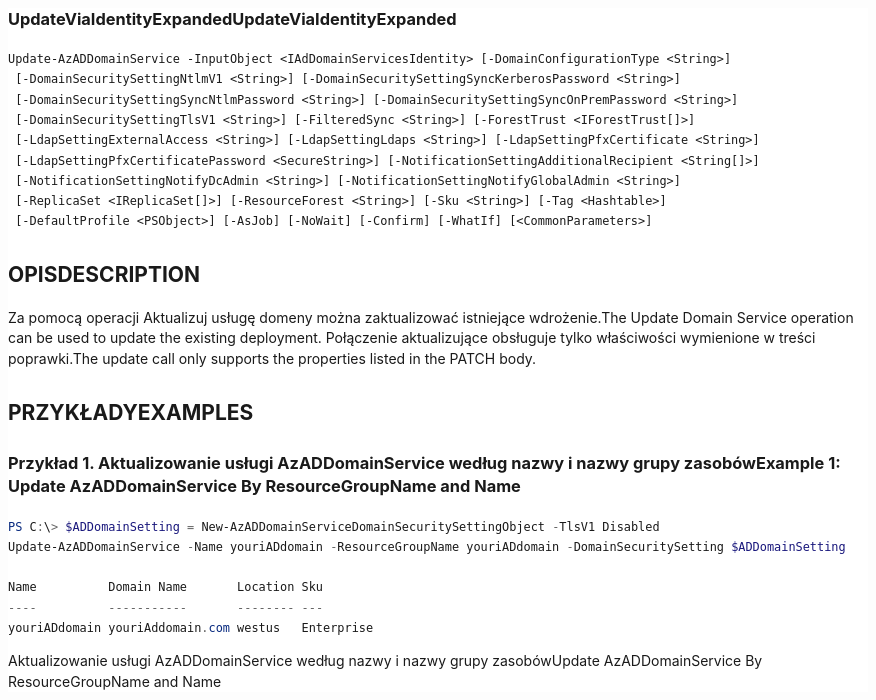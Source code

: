 ### <span data-ttu-id="85e8c-107">UpdateViaIdentityExpanded</span><span class="sxs-lookup"><span data-stu-id="85e8c-107">UpdateViaIdentityExpanded</span></span>
```
Update-AzADDomainService -InputObject <IAdDomainServicesIdentity> [-DomainConfigurationType <String>]
 [-DomainSecuritySettingNtlmV1 <String>] [-DomainSecuritySettingSyncKerberosPassword <String>]
 [-DomainSecuritySettingSyncNtlmPassword <String>] [-DomainSecuritySettingSyncOnPremPassword <String>]
 [-DomainSecuritySettingTlsV1 <String>] [-FilteredSync <String>] [-ForestTrust <IForestTrust[]>]
 [-LdapSettingExternalAccess <String>] [-LdapSettingLdaps <String>] [-LdapSettingPfxCertificate <String>]
 [-LdapSettingPfxCertificatePassword <SecureString>] [-NotificationSettingAdditionalRecipient <String[]>]
 [-NotificationSettingNotifyDcAdmin <String>] [-NotificationSettingNotifyGlobalAdmin <String>]
 [-ReplicaSet <IReplicaSet[]>] [-ResourceForest <String>] [-Sku <String>] [-Tag <Hashtable>]
 [-DefaultProfile <PSObject>] [-AsJob] [-NoWait] [-Confirm] [-WhatIf] [<CommonParameters>]
```

## <span data-ttu-id="85e8c-108">OPIS</span><span class="sxs-lookup"><span data-stu-id="85e8c-108">DESCRIPTION</span></span>
<span data-ttu-id="85e8c-109">Za pomocą operacji Aktualizuj usługę domeny można zaktualizować istniejące wdrożenie.</span><span class="sxs-lookup"><span data-stu-id="85e8c-109">The Update Domain Service operation can be used to update the existing deployment.</span></span>
<span data-ttu-id="85e8c-110">Połączenie aktualizujące obsługuje tylko właściwości wymienione w treści poprawki.</span><span class="sxs-lookup"><span data-stu-id="85e8c-110">The update call only supports the properties listed in the PATCH body.</span></span>

## <span data-ttu-id="85e8c-111">PRZYKŁADY</span><span class="sxs-lookup"><span data-stu-id="85e8c-111">EXAMPLES</span></span>

### <span data-ttu-id="85e8c-112">Przykład 1. Aktualizowanie usługi AzADDomainService według nazwy i nazwy grupy zasobów</span><span class="sxs-lookup"><span data-stu-id="85e8c-112">Example 1: Update AzADDomainService By ResourceGroupName and Name</span></span>
```powershell
PS C:\> $ADDomainSetting = New-AzADDomainServiceDomainSecuritySettingObject -TlsV1 Disabled
Update-AzADDomainService -Name youriADdomain -ResourceGroupName youriADdomain -DomainSecuritySetting $ADDomainSetting

Name          Domain Name       Location Sku
----          -----------       -------- ---
youriADdomain youriAddomain.com westus   Enterprise
```

<span data-ttu-id="85e8c-113">Aktualizowanie usługi AzADDomainService według nazwy i nazwy grupy zasobów</span><span class="sxs-lookup"><span data-stu-id="85e8c-113">Update AzADDomainService By ResourceGroupName and Name</span></span>
